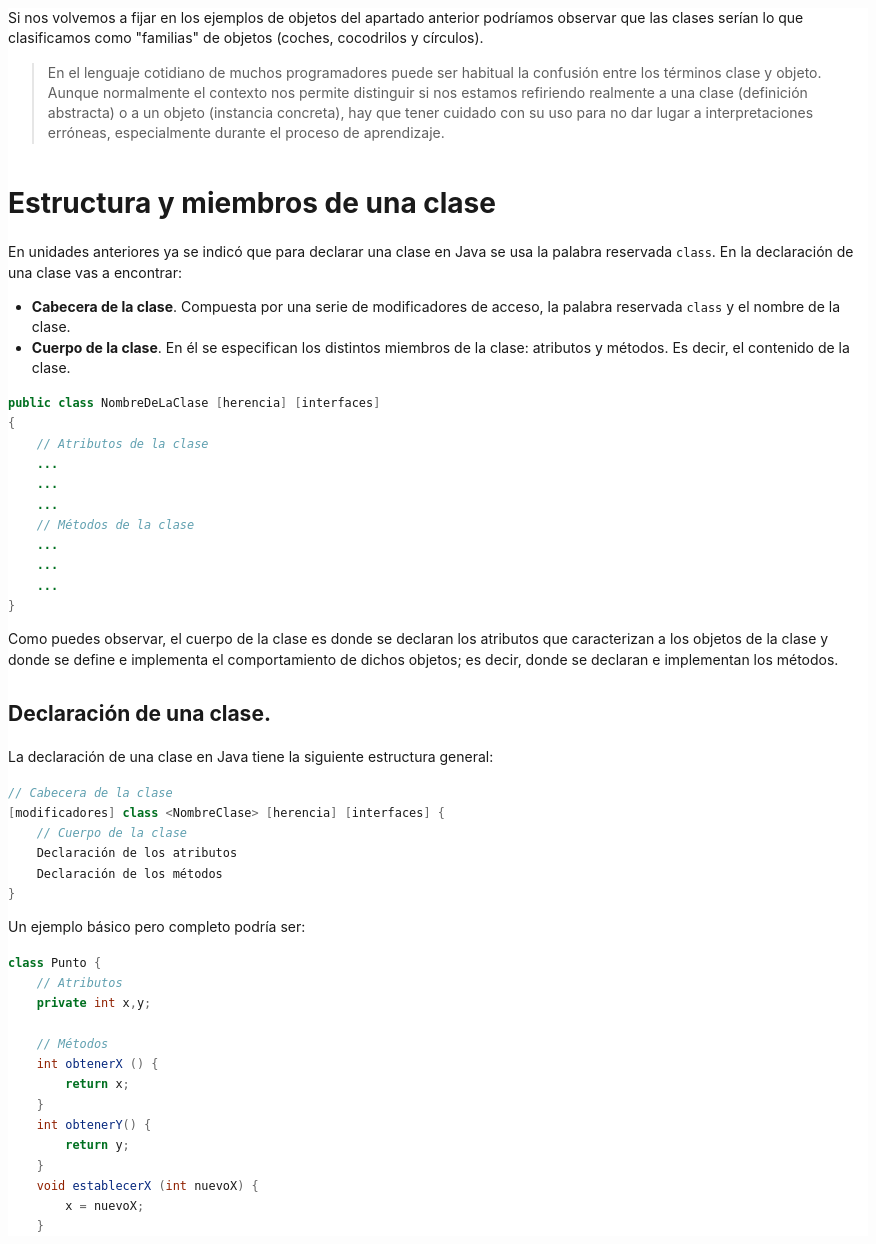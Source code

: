 Si nos volvemos a fijar en los ejemplos de objetos del apartado anterior podríamos observar que las clases serían lo que clasificamos como "familias" de objetos (coches, cocodrilos y círculos). 

> En el lenguaje cotidiano de muchos programadores puede ser habitual la confusión entre los términos clase y objeto. Aunque normalmente el contexto nos permite distinguir si nos estamos refiriendo realmente a una clase (definición abstracta) o a un objeto (instancia concreta), hay que tener cuidado con su uso para no dar lugar a interpretaciones erróneas, especialmente durante el proceso de aprendizaje.

# Estructura y miembros de una clase

En unidades anteriores ya se indicó que para declarar una clase en Java se usa la palabra reservada `class`. En la declaración de una clase vas a encontrar:

- **Cabecera de la clase**. Compuesta por una serie de modificadores de acceso, la palabra reservada `class` y el nombre de la clase.
- **Cuerpo de la clase**. En él se especifican los distintos miembros de la clase: atributos y métodos. Es decir, el contenido de la clase.

```java
public class NombreDeLaClase [herencia] [interfaces]
{
	// Atributos de la clase
	...
	...
	...
	// Métodos de la clase
	...
	...
	...
}
```

Como puedes observar, el cuerpo de la clase es donde se declaran los atributos que caracterizan a los objetos de la clase y donde se define e implementa el comportamiento de dichos objetos; es decir, donde se declaran e implementan los métodos.

## Declaración de una clase.

La declaración de una clase en Java tiene la siguiente estructura general:

```java
// Cabecera de la clase
[modificadores] class <NombreClase> [herencia] [interfaces] {
	// Cuerpo de la clase
	Declaración de los atributos
	Declaración de los métodos
}
```

Un ejemplo básico pero completo podría ser:

```java
class Punto {
    // Atributos
    private int x,y;
    
    // Métodos
    int obtenerX () {
        return x;
    }
    int obtenerY() {
        return y;
    }
    void establecerX (int nuevoX) {
        x = nuevoX;
    }
```